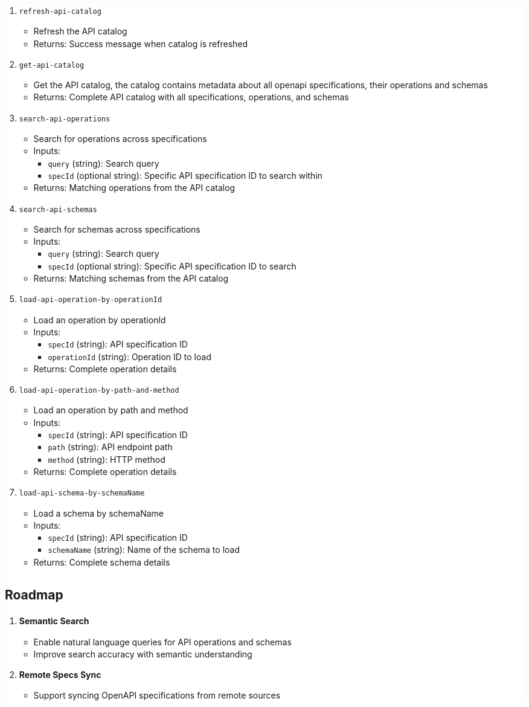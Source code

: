 1. `refresh-api-catalog`
   - Refresh the API catalog
   - Returns: Success message when catalog is refreshed

2. `get-api-catalog`
   - Get the API catalog, the catalog contains metadata about all openapi specifications, their operations and schemas
   - Returns: Complete API catalog with all specifications, operations, and schemas

3. `search-api-operations`
   - Search for operations across specifications
   - Inputs:
     - `query` (string): Search query
     - `specId` (optional string): Specific API specification ID to search within
   - Returns: Matching operations from the API catalog

4. `search-api-schemas`
   - Search for schemas across specifications
   - Inputs:
     - `query` (string): Search query
     - `specId` (optional string): Specific API specification ID to search
   - Returns: Matching schemas from the API catalog

5. `load-api-operation-by-operationId`
   - Load an operation by operationId
   - Inputs:
     - `specId` (string): API specification ID
     - `operationId` (string): Operation ID to load
   - Returns: Complete operation details

6. `load-api-operation-by-path-and-method`
   - Load an operation by path and method
   - Inputs:
     - `specId` (string): API specification ID
     - `path` (string): API endpoint path
     - `method` (string): HTTP method
   - Returns: Complete operation details

7. `load-api-schema-by-schemaName`
   - Load a schema by schemaName
   - Inputs:
     - `specId` (string): API specification ID
     - `schemaName` (string): Name of the schema to load
   - Returns: Complete schema details

## Roadmap

1. **Semantic Search**
   - Enable natural language queries for API operations and schemas
   - Improve search accuracy with semantic understanding

2. **Remote Specs Sync**
   - Support syncing OpenAPI specifications from remote sources
